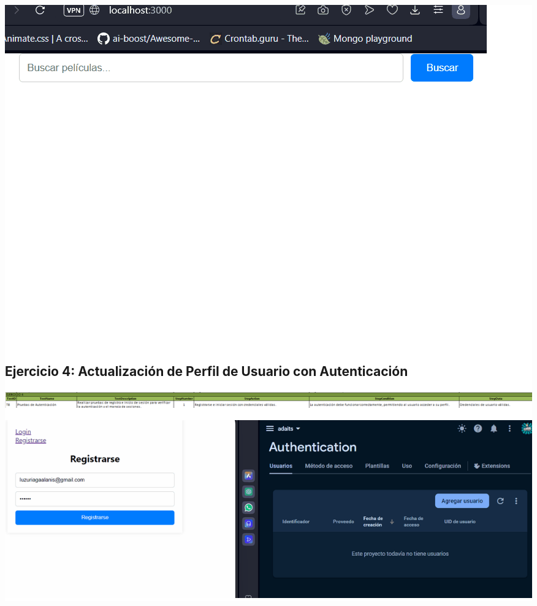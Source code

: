 ![Foto ejercicio 3](recursos/imagenesYGifs/ejercicio3/4.gif)

## Ejercicio 4: Actualización de Perfil de Usuario con Autenticación

![Foto ejercicio 4](recursos/imagenesYGifs/ejercicio4/1.png)

![Foto ejercicio 4](recursos/imagenesYGifs/ejercicio4/2.gif)
